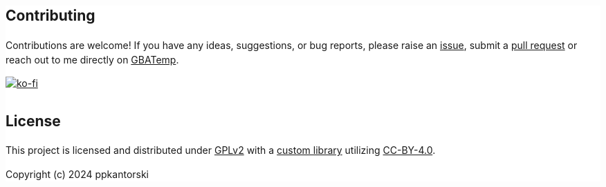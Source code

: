 ## Contributing

Contributions are welcome! If you have any ideas, suggestions, or bug reports, please raise an [issue](https://github.com/ppkantorski/libultrahand/issues/new/choose), submit a [pull request](https://github.com/ppkantorski/libultrahand/compare) or reach out to me directly on [GBATemp](https://gbatemp.net/threads/ultrahand-overlay-the-fully-craft-able-overlay-executor.633560/).

[![ko-fi](https://ko-fi.com/img/githubbutton_sm.svg)](https://ko-fi.com/X8X3VR194)

## License

This project is licensed and distributed under [GPLv2](LICENSE) with a [custom library](libultra) utilizing [CC-BY-4.0](SUB_LICENSE).

Copyright (c) 2024 ppkantorski
